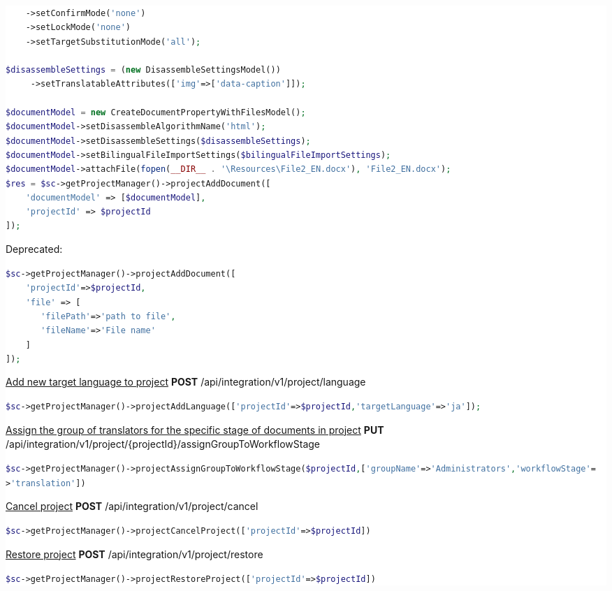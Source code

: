  ```php
     ->setConfirmMode('none')
     ->setLockMode('none')
     ->setTargetSubstitutionMode('all');

 $disassembleSettings = (new DisassembleSettingsModel())
      ->setTranslatableAttributes(['img'=>['data-caption']]);

 $documentModel = new CreateDocumentPropertyWithFilesModel();
 $documentModel->setDisassembleAlgorithmName('html');
 $documentModel->setDisassembleSettings($disassembleSettings);
 $documentModel->setBilingualFileImportSettings($bilingualFileImportSettings);
 $documentModel->attachFile(fopen(__DIR__ . '\Resources\File2_EN.docx'), 'File2_EN.docx');
 $res = $sc->getProjectManager()->projectAddDocument([
     'documentModel' => [$documentModel],
     'projectId' => $projectId
 ]);
 ```
 
 Deprecated:
 ```php
 $sc->getProjectManager()->projectAddDocument([
     'projectId'=>$projectId, 
     'file' => [
        'filePath'=>'path to file',
        'fileName'=>'File name'
     ]
 ]);
 ```
 
 [Add new target language to project](https://smartcat.ai/api/methods/#!/Project/Project_AddLanguage)
 **POST** /api/integration/v1/project/language  
 ```php
 $sc->getProjectManager()->projectAddLanguage(['projectId'=>$projectId,'targetLanguage'=>'ja']);
 ```
 
 [Assign the group of translators for the specific stage of documents in project](https://smartcat.ai/api/methods/#!/Project/Project_AssignGroupToWorkflowStage)
 **PUT** /api/integration/v1/project/{projectId}/assignGroupToWorkflowStage  
 ```php
 $sc->getProjectManager()->projectAssignGroupToWorkflowStage($projectId,['groupName'=>'Administrators','workflowStage'=>'translation'])
 ```
 
 [Cancel project](https://smartcat.ai/api/methods/#!/Project/Project_CancelProject)
 **POST** /api/integration/v1/project/cancel
 ```php
 $sc->getProjectManager()->projectCancelProject(['projectId'=>$projectId])
 ```

 [Restore project](https://smartcat.ai/api/methods/#!/Project/Project_RestoreProject)
 **POST** /api/integration/v1/project/restore  
 ```php
 $sc->getProjectManager()->projectRestoreProject(['projectId'=>$projectId])
 ```
 